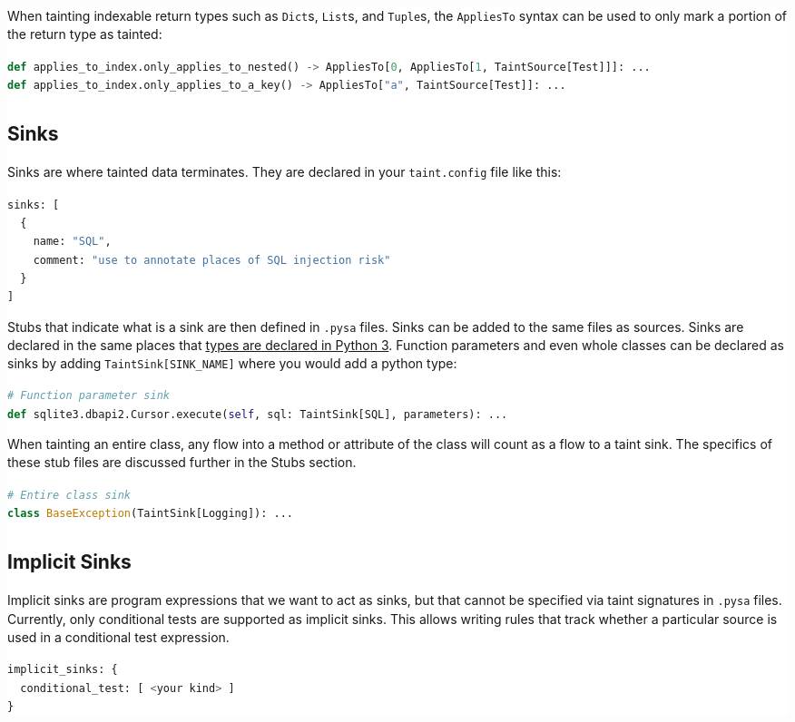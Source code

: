 When tainting indexable return types such as `Dict`s, `List`s, and `Tuple`s, the
`AppliesTo` syntax can be used to only mark a portion of the return type as
tainted:

```python
def applies_to_index.only_applies_to_nested() -> AppliesTo[0, AppliesTo[1, TaintSource[Test]]]: ...
def applies_to_index.only_applies_to_a_key() -> AppliesTo["a", TaintSource[Test]]: ...
```

## Sinks

Sinks are where tainted data terminates. They are declared in your
`taint.config` file like this:

```python
sinks: [
  {
    name: "SQL",
    comment: "use to annotate places of SQL injection risk"
  }
]
```

Stubs that indicate what is a sink are then defined in `.pysa` files. Sinks can
be added to the same files as sources. Sinks are declared in the same places
that [types are declared in Python
3](https://docs.python.org/3/library/typing.html). Function parameters and even
whole classes can be declared as sinks by adding `TaintSink[SINK_NAME]` where
you would add a python type:

```python
# Function parameter sink
def sqlite3.dbapi2.Cursor.execute(self, sql: TaintSink[SQL], parameters): ...
```

When tainting an entire class, any flow into a method or attribute of the class
will count as a flow to a taint sink. The specifics of these stub files are
discussed further in the Stubs section.

```python
# Entire class sink
class BaseException(TaintSink[Logging]): ...
```

## Implicit Sinks

Implicit sinks are program expressions that we want to act as sinks, but that
cannot be specified via taint signatures in `.pysa` files.  Currently, only
conditional tests are supported as implicit sinks. This allows writing rules
that track whether a particular source is used in a conditional test
expression.

```python
implicit_sinks: {
  conditional_test: [ <your kind> ]
}
```
